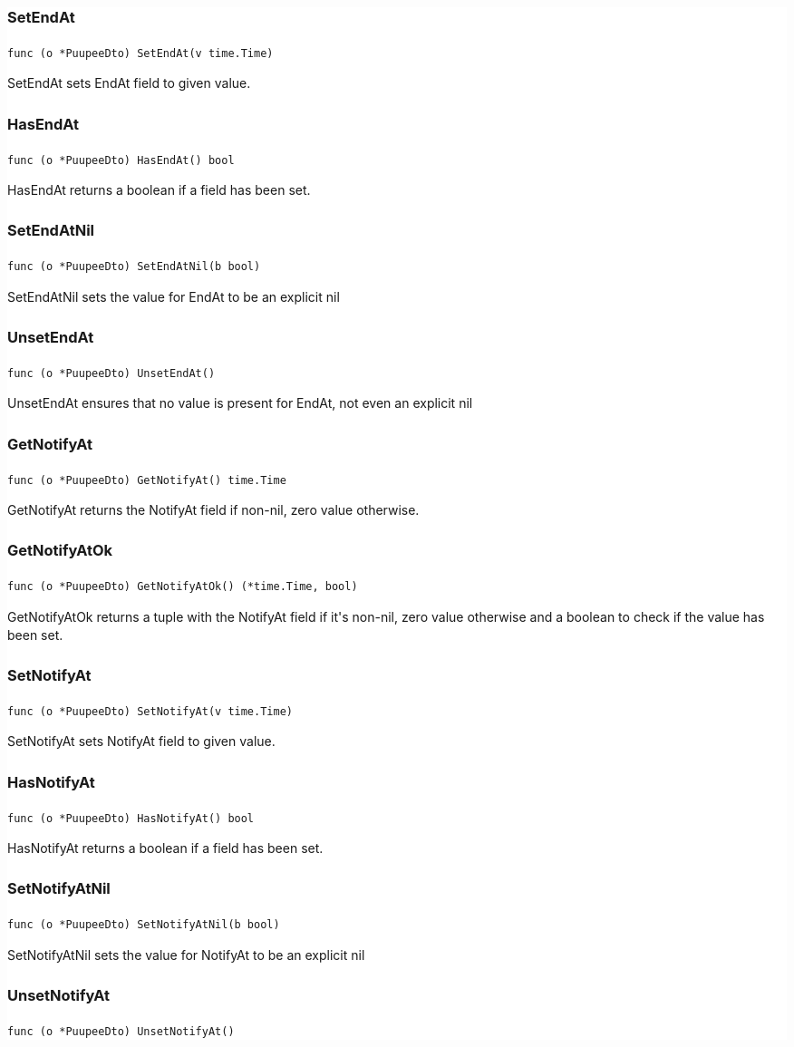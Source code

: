 ### SetEndAt

`func (o *PuupeeDto) SetEndAt(v time.Time)`

SetEndAt sets EndAt field to given value.

### HasEndAt

`func (o *PuupeeDto) HasEndAt() bool`

HasEndAt returns a boolean if a field has been set.

### SetEndAtNil

`func (o *PuupeeDto) SetEndAtNil(b bool)`

 SetEndAtNil sets the value for EndAt to be an explicit nil

### UnsetEndAt
`func (o *PuupeeDto) UnsetEndAt()`

UnsetEndAt ensures that no value is present for EndAt, not even an explicit nil
### GetNotifyAt

`func (o *PuupeeDto) GetNotifyAt() time.Time`

GetNotifyAt returns the NotifyAt field if non-nil, zero value otherwise.

### GetNotifyAtOk

`func (o *PuupeeDto) GetNotifyAtOk() (*time.Time, bool)`

GetNotifyAtOk returns a tuple with the NotifyAt field if it's non-nil, zero value otherwise
and a boolean to check if the value has been set.

### SetNotifyAt

`func (o *PuupeeDto) SetNotifyAt(v time.Time)`

SetNotifyAt sets NotifyAt field to given value.

### HasNotifyAt

`func (o *PuupeeDto) HasNotifyAt() bool`

HasNotifyAt returns a boolean if a field has been set.

### SetNotifyAtNil

`func (o *PuupeeDto) SetNotifyAtNil(b bool)`

 SetNotifyAtNil sets the value for NotifyAt to be an explicit nil

### UnsetNotifyAt
`func (o *PuupeeDto) UnsetNotifyAt()`
